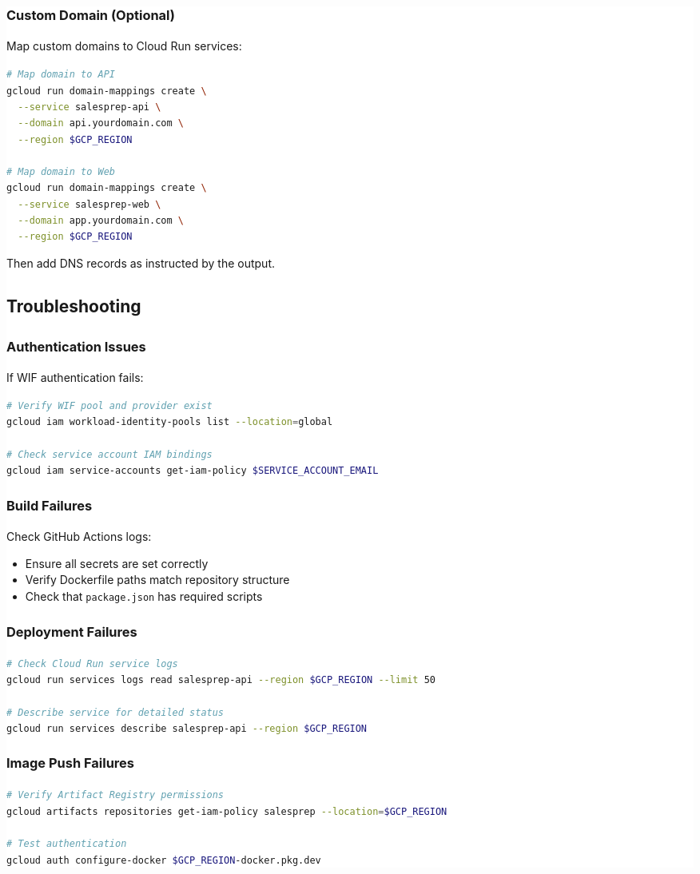 ### Custom Domain (Optional)

Map custom domains to Cloud Run services:

```bash
# Map domain to API
gcloud run domain-mappings create \
  --service salesprep-api \
  --domain api.yourdomain.com \
  --region $GCP_REGION

# Map domain to Web
gcloud run domain-mappings create \
  --service salesprep-web \
  --domain app.yourdomain.com \
  --region $GCP_REGION
```

Then add DNS records as instructed by the output.

## Troubleshooting

### Authentication Issues

If WIF authentication fails:

```bash
# Verify WIF pool and provider exist
gcloud iam workload-identity-pools list --location=global

# Check service account IAM bindings
gcloud iam service-accounts get-iam-policy $SERVICE_ACCOUNT_EMAIL
```

### Build Failures

Check GitHub Actions logs:
- Ensure all secrets are set correctly
- Verify Dockerfile paths match repository structure
- Check that `package.json` has required scripts

### Deployment Failures

```bash
# Check Cloud Run service logs
gcloud run services logs read salesprep-api --region $GCP_REGION --limit 50

# Describe service for detailed status
gcloud run services describe salesprep-api --region $GCP_REGION
```

### Image Push Failures

```bash
# Verify Artifact Registry permissions
gcloud artifacts repositories get-iam-policy salesprep --location=$GCP_REGION

# Test authentication
gcloud auth configure-docker $GCP_REGION-docker.pkg.dev
```
